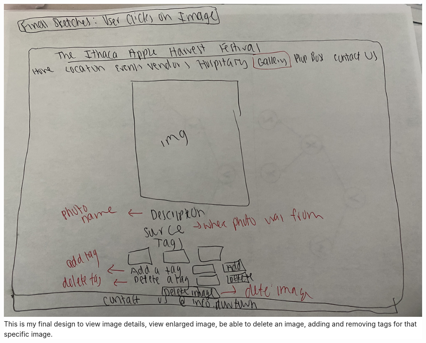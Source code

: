 ![Gallery Final Image Details](gallery_details_final.jpeg)
This is my final design to view image details, view enlarged image, be able to delete an image, adding and removing tags for that specific image.